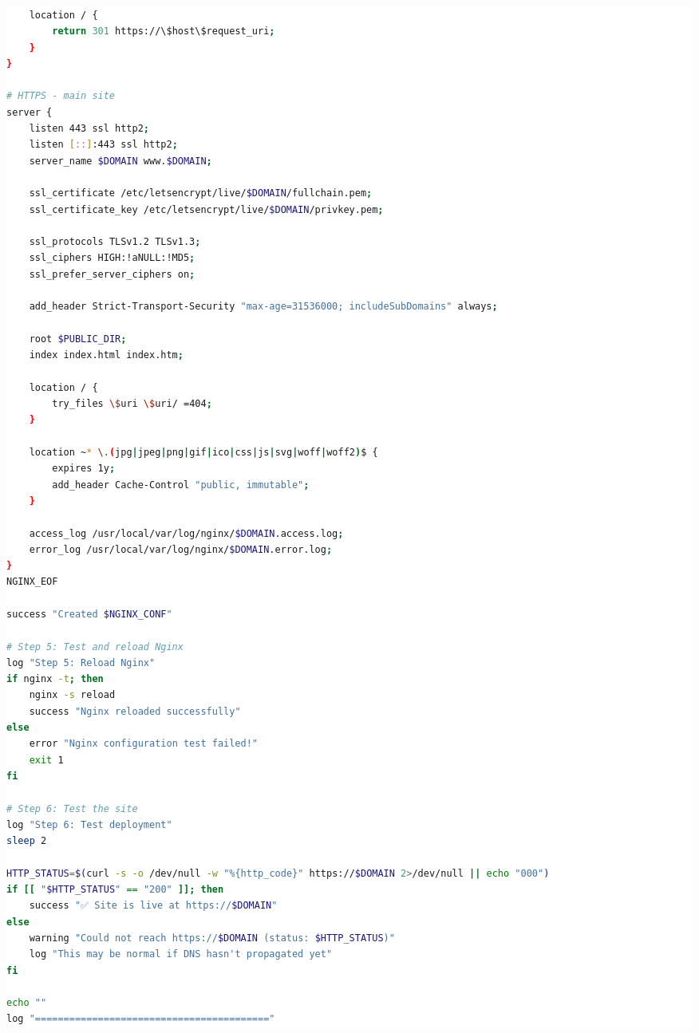 ```bash
    location / {
        return 301 https://\$host\$request_uri;
    }
}

# HTTPS - main site
server {
    listen 443 ssl http2;
    listen [::]:443 ssl http2;
    server_name $DOMAIN www.$DOMAIN;
    
    ssl_certificate /etc/letsencrypt/live/$DOMAIN/fullchain.pem;
    ssl_certificate_key /etc/letsencrypt/live/$DOMAIN/privkey.pem;
    
    ssl_protocols TLSv1.2 TLSv1.3;
    ssl_ciphers HIGH:!aNULL:!MD5;
    ssl_prefer_server_ciphers on;
    
    add_header Strict-Transport-Security "max-age=31536000; includeSubDomains" always;
    
    root $PUBLIC_DIR;
    index index.html index.htm;
    
    location / {
        try_files \$uri \$uri/ =404;
    }
    
    location ~* \.(jpg|jpeg|png|gif|ico|css|js|svg|woff|woff2)$ {
        expires 1y;
        add_header Cache-Control "public, immutable";
    }
    
    access_log /usr/local/var/log/nginx/$DOMAIN.access.log;
    error_log /usr/local/var/log/nginx/$DOMAIN.error.log;
}
NGINX_EOF

success "Created $NGINX_CONF"

# Step 5: Test and reload Nginx
log "Step 5: Reload Nginx"
if nginx -t; then
    nginx -s reload
    success "Nginx reloaded successfully"
else
    error "Nginx configuration test failed!"
    exit 1
fi

# Step 6: Test the site
log "Step 6: Test deployment"
sleep 2

HTTP_STATUS=$(curl -s -o /dev/null -w "%{http_code}" https://$DOMAIN 2>/dev/null || echo "000")
if [[ "$HTTP_STATUS" == "200" ]]; then
    success "✅ Site is live at https://$DOMAIN"
else
    warning "Could not reach https://$DOMAIN (status: $HTTP_STATUS)"
    log "This may be normal if DNS hasn't propagated yet"
fi

echo ""
log "========================================="
```